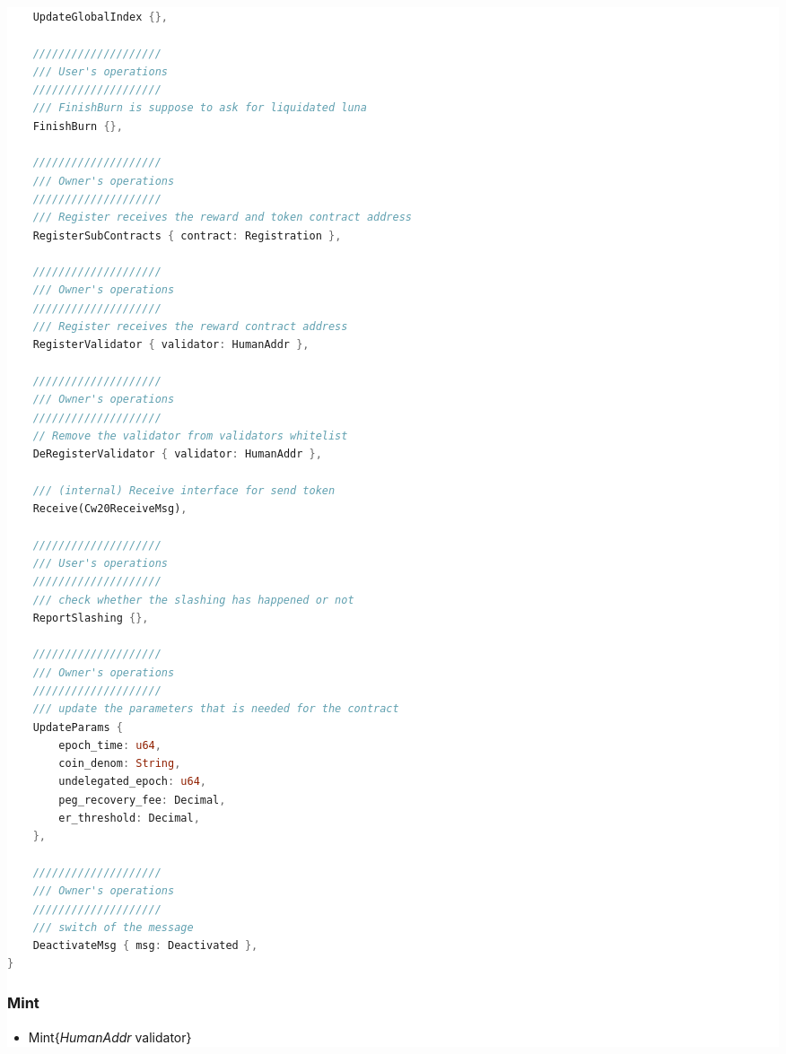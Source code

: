 ```rust
    UpdateGlobalIndex {},

    ////////////////////
    /// User's operations
    ////////////////////
    /// FinishBurn is suppose to ask for liquidated luna
    FinishBurn {},

    ////////////////////
    /// Owner's operations
    ////////////////////
    /// Register receives the reward and token contract address
    RegisterSubContracts { contract: Registration },

    ////////////////////
    /// Owner's operations
    ////////////////////
    /// Register receives the reward contract address
    RegisterValidator { validator: HumanAddr },

    ////////////////////
    /// Owner's operations
    ////////////////////
    // Remove the validator from validators whitelist
    DeRegisterValidator { validator: HumanAddr },

    /// (internal) Receive interface for send token
    Receive(Cw20ReceiveMsg),

    ////////////////////
    /// User's operations
    ////////////////////
    /// check whether the slashing has happened or not
    ReportSlashing {},

    ////////////////////
    /// Owner's operations
    ////////////////////
    /// update the parameters that is needed for the contract
    UpdateParams {
        epoch_time: u64,
        coin_denom: String,
        undelegated_epoch: u64,
        peg_recovery_fee: Decimal,
        er_threshold: Decimal,
    },

    ////////////////////
    /// Owner's operations
    ////////////////////
    /// switch of the message
    DeactivateMsg { msg: Deactivated },
}
```
### Mint
* Mint{*HumanAddr* validator}
